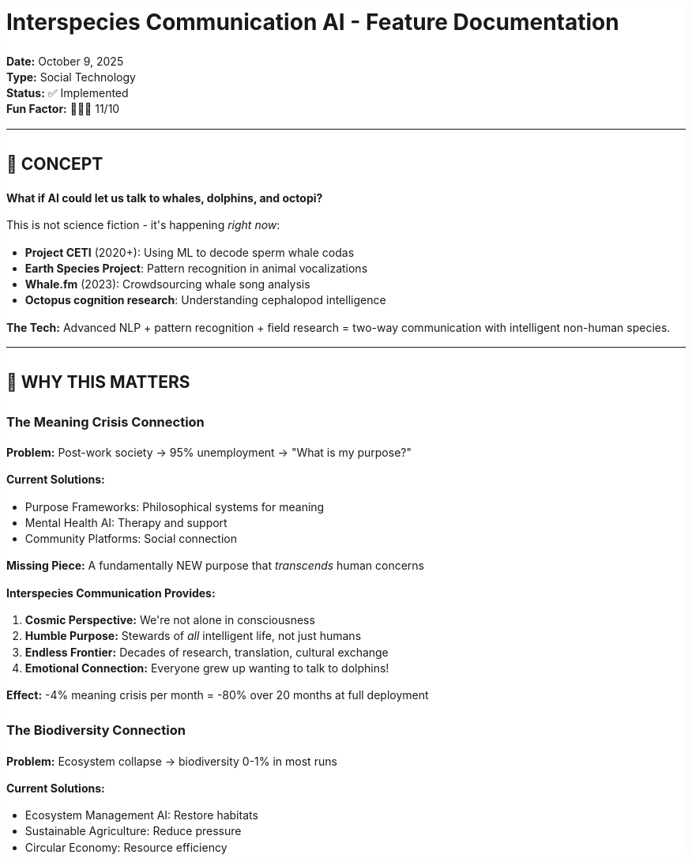 # Interspecies Communication AI - Feature Documentation

**Date:** October 9, 2025  
**Type:** Social Technology  
**Status:** ✅ Implemented  
**Fun Factor:** 🐋🐬🐙 11/10

---

## 🌊 CONCEPT

**What if AI could let us talk to whales, dolphins, and octopi?**

This is not science fiction - it's happening *right now*:
- **Project CETI** (2020+): Using ML to decode sperm whale codas
- **Earth Species Project**: Pattern recognition in animal vocalizations
- **Whale.fm** (2023): Crowdsourcing whale song analysis
- **Octopus cognition research**: Understanding cephalopod intelligence

**The Tech:** Advanced NLP + pattern recognition + field research = two-way communication with intelligent non-human species.

---

## 🎯 WHY THIS MATTERS

### The Meaning Crisis Connection

**Problem:** Post-work society → 95% unemployment → "What is my purpose?"

**Current Solutions:**
- Purpose Frameworks: Philosophical systems for meaning
- Mental Health AI: Therapy and support
- Community Platforms: Social connection

**Missing Piece:** A fundamentally NEW purpose that *transcends* human concerns

**Interspecies Communication Provides:**
1. **Cosmic Perspective:** We're not alone in consciousness
2. **Humble Purpose:** Stewards of *all* intelligent life, not just humans
3. **Endless Frontier:** Decades of research, translation, cultural exchange
4. **Emotional Connection:** Everyone grew up wanting to talk to dolphins!

**Effect:** -4% meaning crisis per month = -80% over 20 months at full deployment

### The Biodiversity Connection

**Problem:** Ecosystem collapse → biodiversity 0-1% in most runs

**Current Solutions:**
- Ecosystem Management AI: Restore habitats
- Sustainable Agriculture: Reduce pressure
- Circular Economy: Resource efficiency
